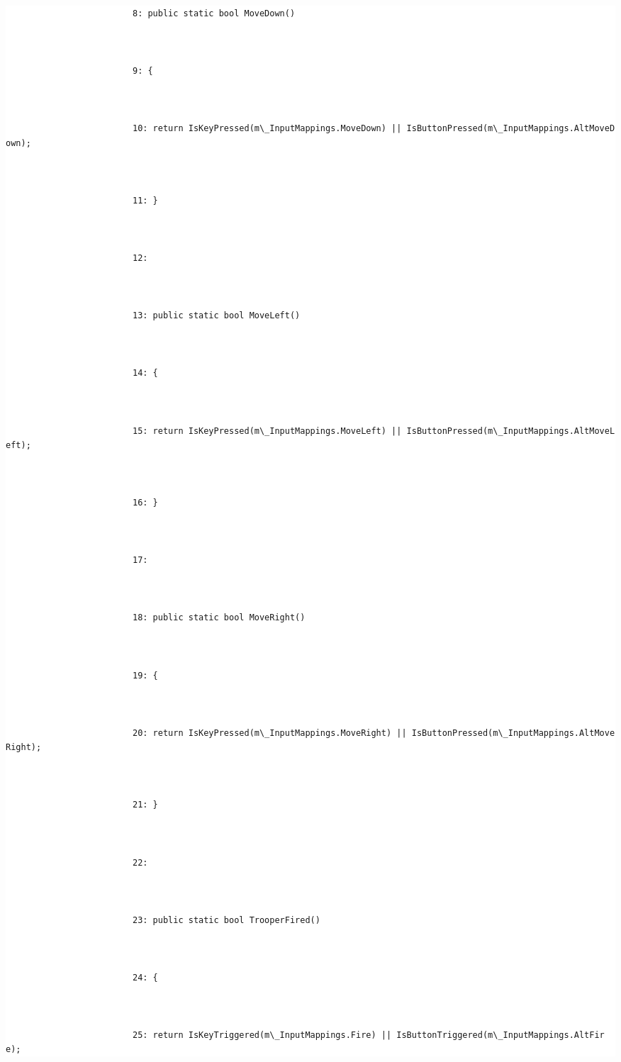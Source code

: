                         
                        
                             8: public static bool MoveDown()
                        
                        
                        
                             9: {
                        
                        
                        
                             10: return IsKeyPressed(m\_InputMappings.MoveDown) || IsButtonPressed(m\_InputMappings.AltMoveDown);
                        
                        
                        
                             11: }
                        
                        
                        
                             12: 
                        
                        
                        
                             13: public static bool MoveLeft()
                        
                        
                        
                             14: {
                        
                        
                        
                             15: return IsKeyPressed(m\_InputMappings.MoveLeft) || IsButtonPressed(m\_InputMappings.AltMoveLeft);
                        
                        
                        
                             16: }
                        
                        
                        
                             17: 
                        
                        
                        
                             18: public static bool MoveRight()
                        
                        
                        
                             19: {
                        
                        
                        
                             20: return IsKeyPressed(m\_InputMappings.MoveRight) || IsButtonPressed(m\_InputMappings.AltMoveRight);
                        
                        
                        
                             21: }
                        
                        
                        
                             22: 
                        
                        
                        
                             23: public static bool TrooperFired()
                        
                        
                        
                             24: {
                        
                        
                        
                             25: return IsKeyTriggered(m\_InputMappings.Fire) || IsButtonTriggered(m\_InputMappings.AltFire);
                        